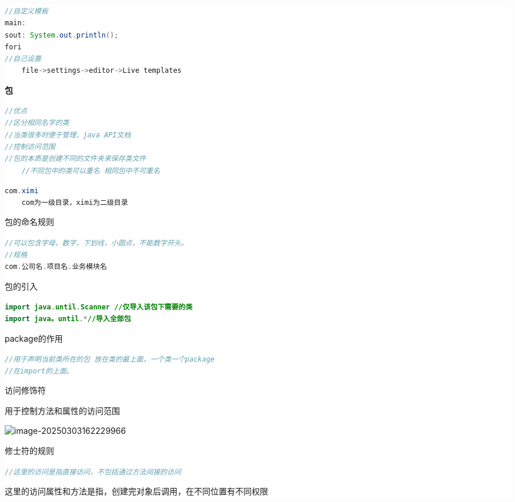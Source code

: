 ~~~java
//自定义模板
main:
sout: System.out.println();
fori
//自己设置
    file->settings->editor->Live templates
~~~

**包**

~~~~java
//优点
//区分相同名字的类
//当类很多时便于管理，java API文档
//控制访问范围
//包的本质是创建不同的文件夹来保存类文件
    //不同包中的类可以重名 相同包中不可重名
~~~~

~~~java
com.ximi
    com为一级目录，ximi为二级目录
~~~

包的命名规则

~~~java
//可以包含字母，数字，下划线，小圆点，不能数字开头。
//规格
com.公司名.项目名.业务模块名
~~~

包的引入

~~~java
import java.until.Scanner //仅导入该包下需要的类
import java。until.*//导入全部包
~~~

package的作用

~~~java
//用于声明当前类所在的包 放在类的最上面，一个类一个package
//在import的上面。
~~~

访问修饰符

用于控制方法和属性的访问范围

![image-20250303162229966](C:/Users/86159/AppData/Roaming/Typora/typora-user-images/image-20250303162229966.png)

修士符的规则

~~~java
//这里的访问是指直接访问，不包括通过方法间接的访问
~~~

 这里的访问属性和方法是指，创建完对象后调用，在不同位置有不同权限
